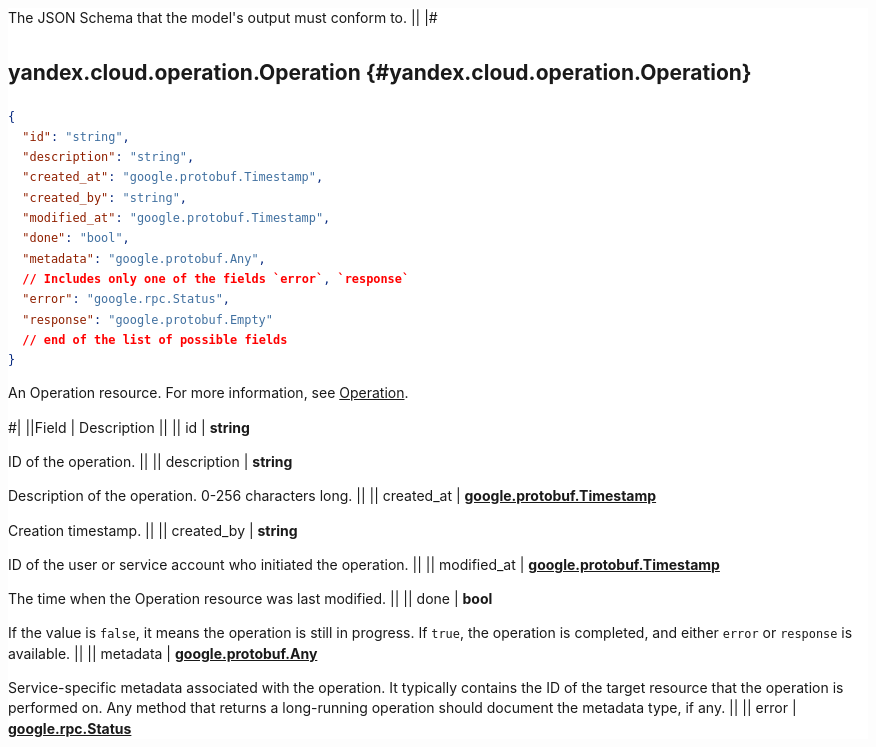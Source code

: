 The JSON Schema that the model's output must conform to. ||
|#

## yandex.cloud.operation.Operation {#yandex.cloud.operation.Operation}

```json
{
  "id": "string",
  "description": "string",
  "created_at": "google.protobuf.Timestamp",
  "created_by": "string",
  "modified_at": "google.protobuf.Timestamp",
  "done": "bool",
  "metadata": "google.protobuf.Any",
  // Includes only one of the fields `error`, `response`
  "error": "google.rpc.Status",
  "response": "google.protobuf.Empty"
  // end of the list of possible fields
}
```

An Operation resource. For more information, see [Operation](/docs/api-design-guide/concepts/operation).

#|
||Field | Description ||
|| id | **string**

ID of the operation. ||
|| description | **string**

Description of the operation. 0-256 characters long. ||
|| created_at | **[google.protobuf.Timestamp](https://developers.google.com/protocol-buffers/docs/reference/google.protobuf#timestamp)**

Creation timestamp. ||
|| created_by | **string**

ID of the user or service account who initiated the operation. ||
|| modified_at | **[google.protobuf.Timestamp](https://developers.google.com/protocol-buffers/docs/reference/google.protobuf#timestamp)**

The time when the Operation resource was last modified. ||
|| done | **bool**

If the value is `false`, it means the operation is still in progress.
If `true`, the operation is completed, and either `error` or `response` is available. ||
|| metadata | **[google.protobuf.Any](https://developers.google.com/protocol-buffers/docs/proto3#any)**

Service-specific metadata associated with the operation.
It typically contains the ID of the target resource that the operation is performed on.
Any method that returns a long-running operation should document the metadata type, if any. ||
|| error | **[google.rpc.Status](https://cloud.google.com/tasks/docs/reference/rpc/google.rpc#status)**
